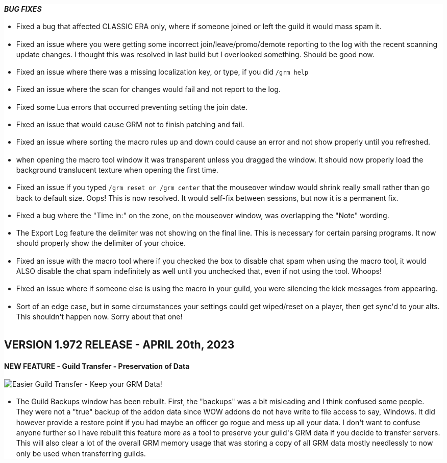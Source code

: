 
***BUG FIXES***

* Fixed a bug that affected CLASSIC ERA only, where if someone joined or left the guild it would mass spam it.

* Fixed an issue where you were getting some incorrect join/leave/promo/demote reporting to the log with the recent scanning update changes. I thought this was resolved in last build but I overlooked something. Should be good now.

* Fixed an issue where there was a missing localization key, or type, if you did `/grm help`

* Fixed an issue where the scan for changes would fail and not report to the log.

* Fixed some Lua errors that occurred preventing setting the join date.

* Fixed an issue that would cause GRM not to finish patching and fail.

* Fixed an issue where sorting the macro rules up and down could cause an error and not show properly until you refreshed.

* when opening the macro tool window it was transparent unless you dragged the window. It should now properly load the background translucent texture when opening the first time.

* Fixed an issue if you typed `/grm reset or /grm center` that the mouseover window would shrink really small rather than go back to default size. Oops! This is now resolved. It would self-fix between sessions, but now it is a permanent fix.

* Fixed a bug where the "Time in:" on the zone, on the mouseover window, was overlapping the "Note" wording.

* The Export Log feature the delimiter was not showing on the final line. This is necessary for certain parsing programs. It now should properly show the delimiter of your choice.

* Fixed an issue with the macro tool where if you checked the box to disable chat spam when using the macro tool, it would ALSO disable the chat spam indefinitely as well until you unchecked that, even if not using the tool. Whoops!

* Fixed an issue where if someone else is using the macro in your guild, you were silencing the kick messages from appearing.

* Sort of an edge case, but in some circumstances your settings could get wiped/reset on a player, then get sync'd to your alts. This shouldn't happen now. Sorry about that one!



## **VERSION 1.972 RELEASE - APRIL 20th, 2023**

**NEW FEATURE - Guild Transfer - Preservation of Data**

![Easier Guild Transfer - Keep your GRM Data!](https://i.imgur.com/GdtWI1z.jpg)

* The Guild Backups window has been rebuilt. First, the "backups" was a bit misleading and I think confused some people. They were not a "true" backup of the addon data since WOW addons do not have write to file access to say, Windows. It did however provide a restore point if you had maybe an officer go rogue and mess up all your data. I don't want to confuse anyone further so I have rebuilt this feature more as a tool to preserve your guild's GRM data if you decide to transfer servers. This will also clear a lot of the overall GRM memory usage that was storing a copy of all GRM data mostly needlessly to now only be used when transferring guilds.
